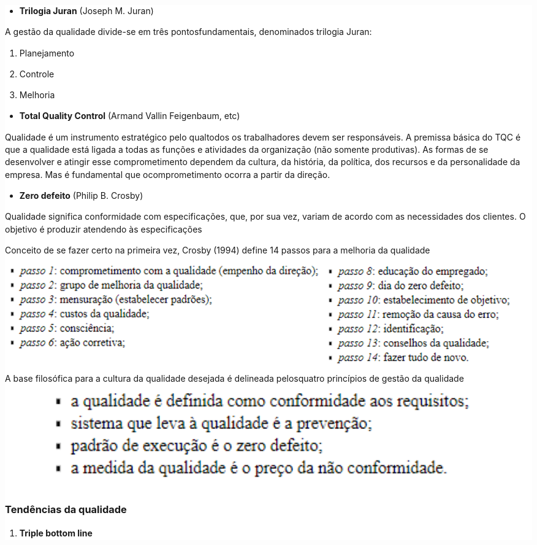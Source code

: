 
- __Trilogia Juran__ (Joseph M. Juran)

A gestão da qualidade divide-se em três pontosfundamentais, denominados trilogia Juran:

1. Planejamento

2. Controle

3. Melhoria

- __Total Quality Control__ (Armand Vallin Feigenbaum, etc)

Qualidade é  um  instrumento estratégico pelo  qualtodos os trabalhadores devem ser responsáveis. A  premissa  básica  do  TQC é  que a  qualidade está  ligada a  todas as funções e  atividades da  organização (não somente produtivas). As  formas de  se  desenvolver e atingir esse comprometimento dependem da  cultura, da  história, da  política, dos recursos e  da  personalidade da  empresa. Mas é  fundamental que  ocomprometimento ocorra a partir da direção.


- __Zero defeito__ (Philip B. Crosby)

Qualidade significa conformidade com especificações, que, por sua vez, variam de acordo com as  necessidades dos  clientes.  O  objetivo é  produzir atendendo às especificações

Conceito de se fazer certo na primeira vez, Crosby (1994)  define 14 passos para a melhoria da qualidade

<img src="./01. Data/01. Images/14. Zero Defeito_Crosby.png" width="2097" style="display: block; margin: auto;" />

A base filosófica para a cultura da qualidade desejada é delineada pelosquatro princípios de gestão da qualidade

<img src="./01. Data/01. Images/14. Base Cultura Qualidade.PNG" width="716" style="display: block; margin: auto;" />


### Tendências da qualidade

1. __Triple bottom line__
